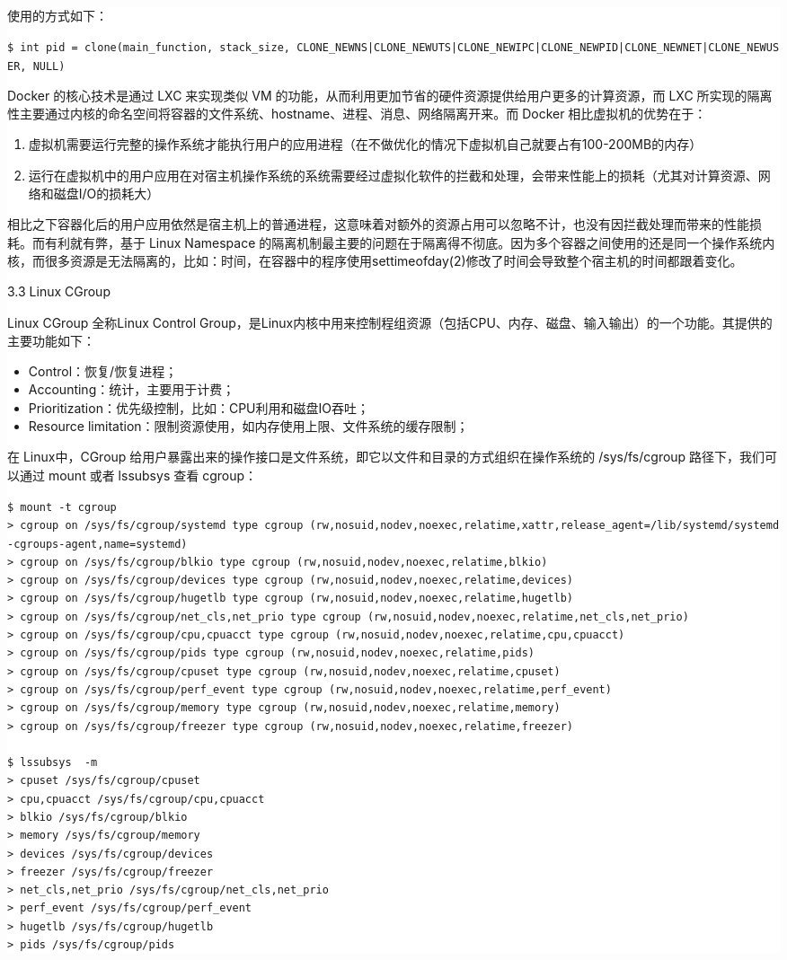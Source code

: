 使用的方式如下：

```shell
$ int pid = clone(main_function, stack_size, CLONE_NEWNS|CLONE_NEWUTS|CLONE_NEWIPC|CLONE_NEWPID|CLONE_NEWNET|CLONE_NEWUSER, NULL)
```

Docker 的核心技术是通过 LXC 来实现类似 VM 的功能，从而利用更加节省的硬件资源提供给用户更多的计算资源，而 LXC 所实现的隔离性主要通过内核的命名空间将容器的文件系统、hostname、进程、消息、网络隔离开来。而 Docker 相比虚拟机的优势在于：

1. 虚拟机需要运行完整的操作系统才能执行用户的应用进程（在不做优化的情况下虚拟机自己就要占有100-200MB的内存）

2. 运行在虚拟机中的用户应用在对宿主机操作系统的系统需要经过虚拟化软件的拦截和处理，会带来性能上的损耗（尤其对计算资源、网络和磁盘I/O的损耗大）

相比之下容器化后的用户应用依然是宿主机上的普通进程，这意味着对额外的资源占用可以忽略不计，也没有因拦截处理而带来的性能损耗。而有利就有弊，基于 Linux Namespace 的隔离机制最主要的问题在于隔离得不彻底。因为多个容器之间使用的还是同一个操作系统内核，而很多资源是无法隔离的，比如：时间，在容器中的程序使用settimeofday(2)修改了时间会导致整个宿主机的时间都跟着变化。

3.3 Linux CGroup

Linux CGroup 全称Linux Control Group，是Linux内核中用来控制程组资源（包括CPU、内存、磁盘、输入输出）的一个功能。其提供的主要功能如下：

- Control：恢复/恢复进程；
- Accounting：统计，主要用于计费；
- Prioritization：优先级控制，比如：CPU利用和磁盘IO吞吐；
- Resource limitation：限制资源使用，如内存使用上限、文件系统的缓存限制；

在 Linux中，CGroup 给用户暴露出来的操作接口是文件系统，即它以文件和目录的方式组织在操作系统的 /sys/fs/cgroup 路径下，我们可以通过 mount 或者 lssubsys 查看 cgroup：

```shell
$ mount -t cgroup
> cgroup on /sys/fs/cgroup/systemd type cgroup (rw,nosuid,nodev,noexec,relatime,xattr,release_agent=/lib/systemd/systemd-cgroups-agent,name=systemd)
> cgroup on /sys/fs/cgroup/blkio type cgroup (rw,nosuid,nodev,noexec,relatime,blkio)
> cgroup on /sys/fs/cgroup/devices type cgroup (rw,nosuid,nodev,noexec,relatime,devices)
> cgroup on /sys/fs/cgroup/hugetlb type cgroup (rw,nosuid,nodev,noexec,relatime,hugetlb)
> cgroup on /sys/fs/cgroup/net_cls,net_prio type cgroup (rw,nosuid,nodev,noexec,relatime,net_cls,net_prio)
> cgroup on /sys/fs/cgroup/cpu,cpuacct type cgroup (rw,nosuid,nodev,noexec,relatime,cpu,cpuacct)
> cgroup on /sys/fs/cgroup/pids type cgroup (rw,nosuid,nodev,noexec,relatime,pids)
> cgroup on /sys/fs/cgroup/cpuset type cgroup (rw,nosuid,nodev,noexec,relatime,cpuset)
> cgroup on /sys/fs/cgroup/perf_event type cgroup (rw,nosuid,nodev,noexec,relatime,perf_event)
> cgroup on /sys/fs/cgroup/memory type cgroup (rw,nosuid,nodev,noexec,relatime,memory)
> cgroup on /sys/fs/cgroup/freezer type cgroup (rw,nosuid,nodev,noexec,relatime,freezer)

$ lssubsys  -m
> cpuset /sys/fs/cgroup/cpuset
> cpu,cpuacct /sys/fs/cgroup/cpu,cpuacct
> blkio /sys/fs/cgroup/blkio
> memory /sys/fs/cgroup/memory
> devices /sys/fs/cgroup/devices
> freezer /sys/fs/cgroup/freezer
> net_cls,net_prio /sys/fs/cgroup/net_cls,net_prio
> perf_event /sys/fs/cgroup/perf_event
> hugetlb /sys/fs/cgroup/hugetlb
> pids /sys/fs/cgroup/pids
```
